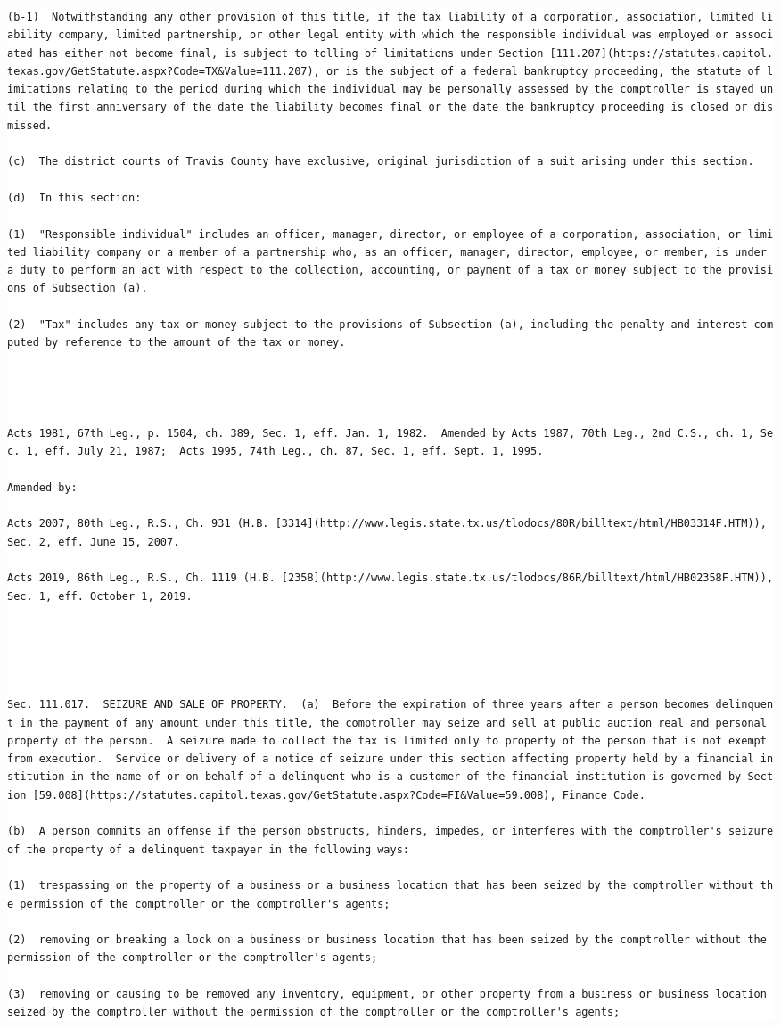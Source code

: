     (b-1)  Notwithstanding any other provision of this title, if the tax liability of a corporation, association, limited liability company, limited partnership, or other legal entity with which the responsible individual was employed or associated has either not become final, is subject to tolling of limitations under Section [111.207](https://statutes.capitol.texas.gov/GetStatute.aspx?Code=TX&Value=111.207), or is the subject of a federal bankruptcy proceeding, the statute of limitations relating to the period during which the individual may be personally assessed by the comptroller is stayed until the first anniversary of the date the liability becomes final or the date the bankruptcy proceeding is closed or dismissed.
    
    (c)  The district courts of Travis County have exclusive, original jurisdiction of a suit arising under this section.
    
    (d)  In this section:
    
    (1)  "Responsible individual" includes an officer, manager, director, or employee of a corporation, association, or limited liability company or a member of a partnership who, as an officer, manager, director, employee, or member, is under a duty to perform an act with respect to the collection, accounting, or payment of a tax or money subject to the provisions of Subsection (a).
    
    (2)  "Tax" includes any tax or money subject to the provisions of Subsection (a), including the penalty and interest computed by reference to the amount of the tax or money.
    
    
    
    
    Acts 1981, 67th Leg., p. 1504, ch. 389, Sec. 1, eff. Jan. 1, 1982.  Amended by Acts 1987, 70th Leg., 2nd C.S., ch. 1, Sec. 1, eff. July 21, 1987;  Acts 1995, 74th Leg., ch. 87, Sec. 1, eff. Sept. 1, 1995.
    
    Amended by: 
    
    Acts 2007, 80th Leg., R.S., Ch. 931 (H.B. [3314](http://www.legis.state.tx.us/tlodocs/80R/billtext/html/HB03314F.HTM)), Sec. 2, eff. June 15, 2007.
    
    Acts 2019, 86th Leg., R.S., Ch. 1119 (H.B. [2358](http://www.legis.state.tx.us/tlodocs/86R/billtext/html/HB02358F.HTM)), Sec. 1, eff. October 1, 2019.
    
    
    
    
    
    Sec. 111.017.  SEIZURE AND SALE OF PROPERTY.  (a)  Before the expiration of three years after a person becomes delinquent in the payment of any amount under this title, the comptroller may seize and sell at public auction real and personal property of the person.  A seizure made to collect the tax is limited only to property of the person that is not exempt from execution.  Service or delivery of a notice of seizure under this section affecting property held by a financial institution in the name of or on behalf of a delinquent who is a customer of the financial institution is governed by Section [59.008](https://statutes.capitol.texas.gov/GetStatute.aspx?Code=FI&Value=59.008), Finance Code.
    
    (b)  A person commits an offense if the person obstructs, hinders, impedes, or interferes with the comptroller's seizure of the property of a delinquent taxpayer in the following ways:
    
    (1)  trespassing on the property of a business or a business location that has been seized by the comptroller without the permission of the comptroller or the comptroller's agents;
    
    (2)  removing or breaking a lock on a business or business location that has been seized by the comptroller without the permission of the comptroller or the comptroller's agents;
    
    (3)  removing or causing to be removed any inventory, equipment, or other property from a business or business location seized by the comptroller without the permission of the comptroller or the comptroller's agents;
    
